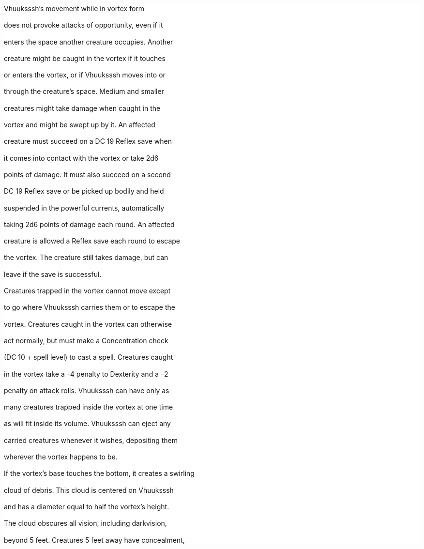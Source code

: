 Vhuuksssh’s movement while in vortex form

does not provoke attacks of opportunity, even if it

enters the space another creature occupies. Another

creature might be caught in the vortex if it touches

or enters the vortex, or if Vhuuksssh moves into or

through the creature’s space. Medium and smaller

creatures might take damage when caught in the

vortex and might be swept up by it. An affected

creature must succeed on a DC 19 Reflex save when

it comes into contact with the vortex or take 2d6

points of damage. It must also succeed on a second

DC 19 Reflex save or be picked up bodily and held

suspended in the powerful currents, automatically

taking 2d6 points of damage each round. An affected

creature is allowed a Reflex save each round to escape

the vortex. The creature still takes damage, but can

leave if the save is successful.

Creatures trapped in the vortex cannot move except

to go where Vhuuksssh carries them or to escape the

vortex. Creatures caught in the vortex can otherwise

act normally, but must make a Concentration check

(DC 10 + spell level) to cast a spell. Creatures caught

in the vortex take a –4 penalty to Dexterity and a –2

penalty on attack rolls. Vhuuksssh can have only as

many creatures trapped inside the vortex at one time

as will fit inside its volume. Vhuuksssh can eject any

carried creatures whenever it wishes, depositing them

wherever the vortex happens to be.

If the vortex’s base touches the bottom, it creates a swirling

cloud of debris. This cloud is centered on Vhuuksssh

and has a diameter equal to half the vortex’s height.

The cloud obscures all vision, including darkvision,

beyond 5 feet. Creatures 5 feet away have concealment,
